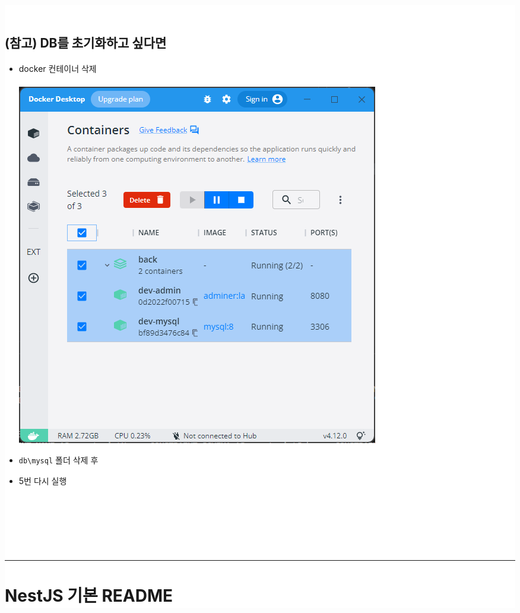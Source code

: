 <br>

## (참고) DB를 초기화하고 싶다면

- docker 컨테이너 삭제
  <br><br>
  ![08](/.doc/img/08.png)

- `db\mysql` 폴더 삭제 후

- 5번 다시 실행

<br>

<br>

<br><br>

---

# NestJS 기본 README
